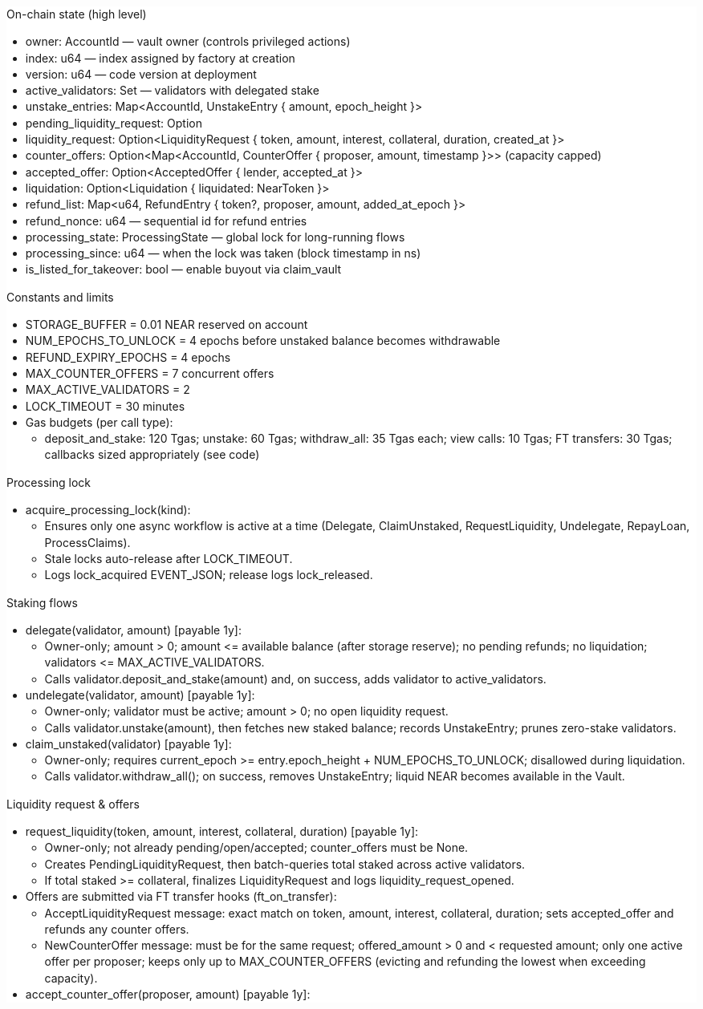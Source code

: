    On-chain state (high level)
   - owner: AccountId — vault owner (controls privileged actions)
   - index: u64 — index assigned by factory at creation
   - version: u64 — code version at deployment
   - active_validators: Set<AccountId> — validators with delegated stake
   - unstake_entries: Map<AccountId, UnstakeEntry { amount, epoch_height }>
   - pending_liquidity_request: Option<PendingLiquidityRequest>
   - liquidity_request: Option<LiquidityRequest { token, amount, interest, collateral, duration, created_at }>
   - counter_offers: Option<Map<AccountId, CounterOffer { proposer, amount, timestamp }>> (capacity capped)
   - accepted_offer: Option<AcceptedOffer { lender, accepted_at }>
   - liquidation: Option<Liquidation { liquidated: NearToken }>
   - refund_list: Map<u64, RefundEntry { token?, proposer, amount, added_at_epoch }>
   - refund_nonce: u64 — sequential id for refund entries
   - processing_state: ProcessingState — global lock for long-running flows
   - processing_since: u64 — when the lock was taken (block timestamp in ns)
   - is_listed_for_takeover: bool — enable buyout via claim_vault

   Constants and limits
   - STORAGE_BUFFER = 0.01 NEAR reserved on account
   - NUM_EPOCHS_TO_UNLOCK = 4 epochs before unstaked balance becomes withdrawable
   - REFUND_EXPIRY_EPOCHS = 4 epochs
   - MAX_COUNTER_OFFERS = 7 concurrent offers
   - MAX_ACTIVE_VALIDATORS = 2
   - LOCK_TIMEOUT = 30 minutes
   - Gas budgets (per call type):
     - deposit_and_stake: 120 Tgas; unstake: 60 Tgas; withdraw_all: 35 Tgas each; view calls: 10 Tgas; FT transfers: 30 Tgas; callbacks sized appropriately (see code)

   Processing lock
   - acquire_processing_lock(kind):
     - Ensures only one async workflow is active at a time (Delegate, ClaimUnstaked, RequestLiquidity, Undelegate, RepayLoan, ProcessClaims).
     - Stale locks auto-release after LOCK_TIMEOUT.
     - Logs lock_acquired EVENT_JSON; release logs lock_released.

   Staking flows
   - delegate(validator, amount) [payable 1y]:
     - Owner-only; amount > 0; amount <= available balance (after storage reserve); no pending refunds; no liquidation; validators <= MAX_ACTIVE_VALIDATORS.
     - Calls validator.deposit_and_stake(amount) and, on success, adds validator to active_validators.
   - undelegate(validator, amount) [payable 1y]:
     - Owner-only; validator must be active; amount > 0; no open liquidity request.
     - Calls validator.unstake(amount), then fetches new staked balance; records UnstakeEntry; prunes zero-stake validators.
   - claim_unstaked(validator) [payable 1y]:
     - Owner-only; requires current_epoch >= entry.epoch_height + NUM_EPOCHS_TO_UNLOCK; disallowed during liquidation.
     - Calls validator.withdraw_all(); on success, removes UnstakeEntry; liquid NEAR becomes available in the Vault.

   Liquidity request & offers
   - request_liquidity(token, amount, interest, collateral, duration) [payable 1y]:
     - Owner-only; not already pending/open/accepted; counter_offers must be None.
     - Creates PendingLiquidityRequest, then batch-queries total staked across active validators.
     - If total staked >= collateral, finalizes LiquidityRequest and logs liquidity_request_opened.
   - Offers are submitted via FT transfer hooks (ft_on_transfer):
     - AcceptLiquidityRequest message: exact match on token, amount, interest, collateral, duration; sets accepted_offer and refunds any counter offers.
     - NewCounterOffer message: must be for the same request; offered_amount > 0 and < requested amount; only one active offer per proposer; keeps only up to MAX_COUNTER_OFFERS (evicting and refunding the lowest when exceeding capacity).
   - accept_counter_offer(proposer, amount) [payable 1y]: